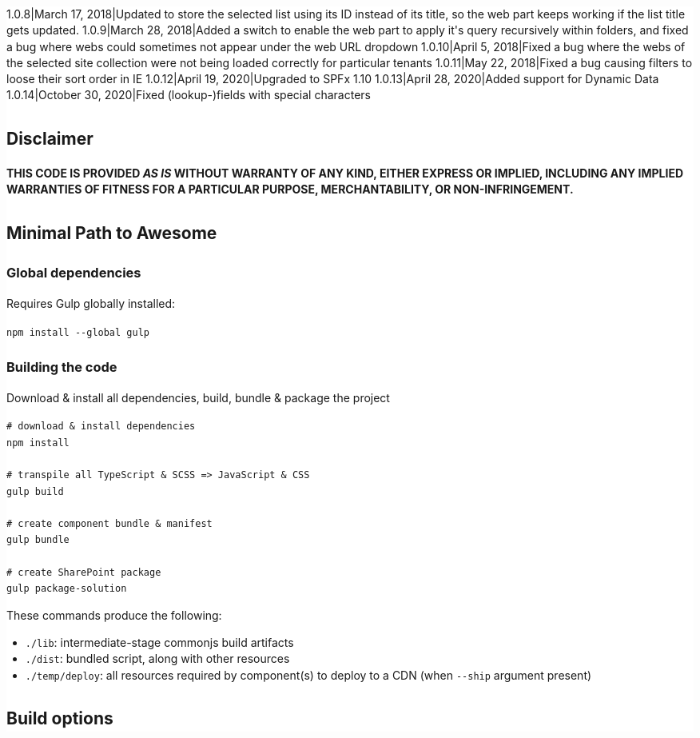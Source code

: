 1.0.8|March 17, 2018|Updated to store the selected list using its ID instead of its title, so the web part keeps working if the list title gets updated.
1.0.9|March 28, 2018|Added a switch to enable the web part to apply it's query recursively within folders, and fixed a bug where webs could sometimes not appear under the web URL dropdown
1.0.10|April 5, 2018|Fixed a bug where the webs of the selected site collection were not being loaded correctly for particular tenants
1.0.11|May 22, 2018|Fixed a bug causing filters to loose their sort order in IE
1.0.12|April 19, 2020|Upgraded to SPFx 1.10
1.0.13|April 28, 2020|Added support for Dynamic Data
1.0.14|October 30, 2020|Fixed (lookup-)fields with special characters

## Disclaimer

**THIS CODE IS PROVIDED *AS IS* WITHOUT WARRANTY OF ANY KIND, EITHER EXPRESS OR IMPLIED, INCLUDING ANY IMPLIED WARRANTIES OF FITNESS FOR A PARTICULAR PURPOSE, MERCHANTABILITY, OR NON-INFRINGEMENT.**

## Minimal Path to Awesome

### Global dependencies

Requires Gulp globally installed:

```shell
npm install --global gulp
```

### Building the code

Download & install all dependencies, build, bundle & package the project

```shell
# download & install dependencies
npm install

# transpile all TypeScript & SCSS => JavaScript & CSS
gulp build

# create component bundle & manifest
gulp bundle

# create SharePoint package
gulp package-solution
```

These commands produce the following:

- `./lib`: intermediate-stage commonjs build artifacts
- `./dist`: bundled script, along with other resources
- `./temp/deploy`: all resources required by component(s) to deploy to a CDN (when `--ship` argument present)

## Build options
